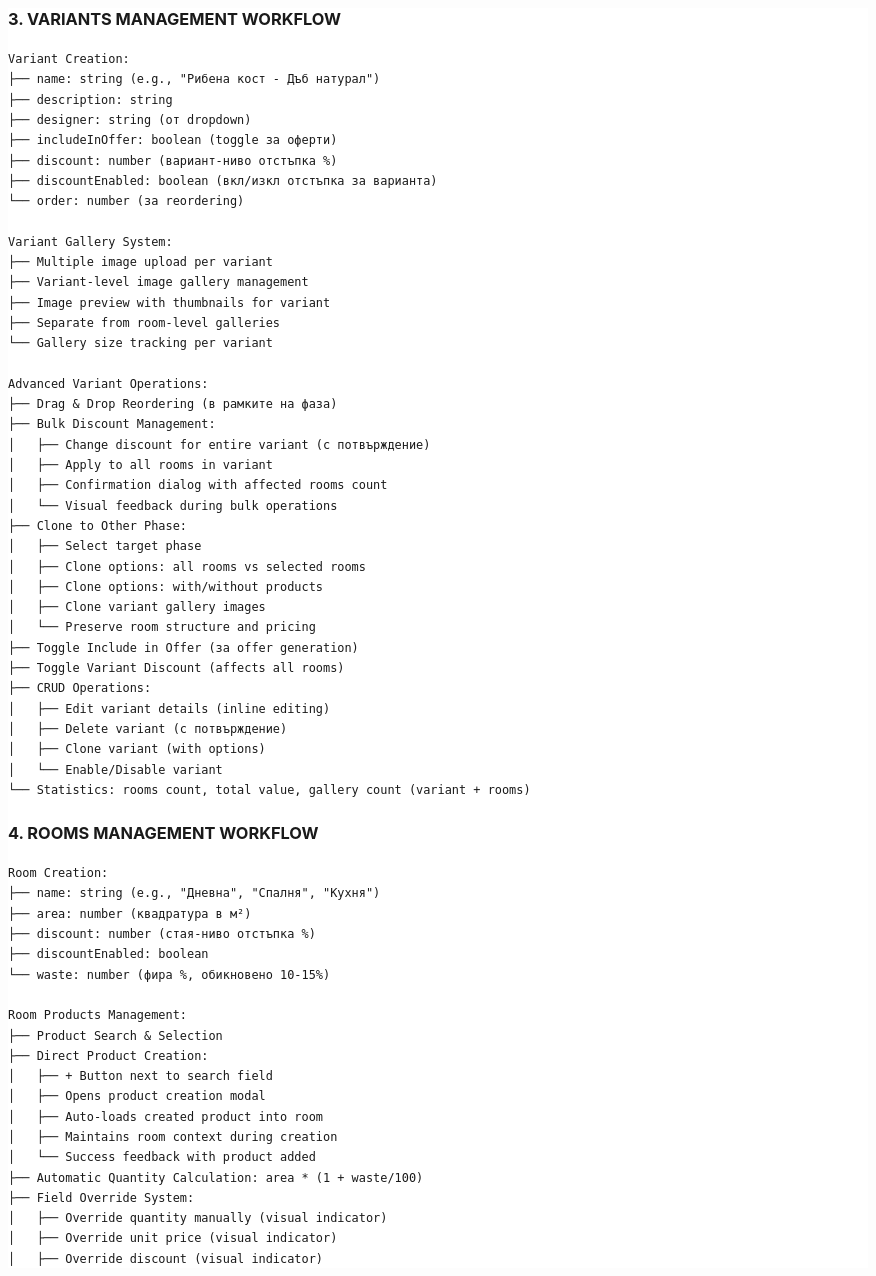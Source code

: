 ### **3. VARIANTS MANAGEMENT WORKFLOW**
```
Variant Creation:
├── name: string (e.g., "Рибена кост - Дъб натурал")
├── description: string
├── designer: string (от dropdown)
├── includeInOffer: boolean (toggle за оферти)
├── discount: number (вариант-ниво отстъпка %)
├── discountEnabled: boolean (вкл/изкл отстъпка за варианта)
└── order: number (за reordering)

Variant Gallery System:
├── Multiple image upload per variant
├── Variant-level image gallery management
├── Image preview with thumbnails for variant
├── Separate from room-level galleries
└── Gallery size tracking per variant

Advanced Variant Operations:
├── Drag & Drop Reordering (в рамките на фаза)
├── Bulk Discount Management:
│   ├── Change discount for entire variant (с потвърждение)
│   ├── Apply to all rooms in variant
│   ├── Confirmation dialog with affected rooms count
│   └── Visual feedback during bulk operations
├── Clone to Other Phase:
│   ├── Select target phase
│   ├── Clone options: all rooms vs selected rooms
│   ├── Clone options: with/without products
│   ├── Clone variant gallery images
│   └── Preserve room structure and pricing
├── Toggle Include in Offer (за offer generation)
├── Toggle Variant Discount (affects all rooms)
├── CRUD Operations:
│   ├── Edit variant details (inline editing)
│   ├── Delete variant (с потвърждение)
│   ├── Clone variant (with options)
│   └── Enable/Disable variant
└── Statistics: rooms count, total value, gallery count (variant + rooms)
```

### **4. ROOMS MANAGEMENT WORKFLOW**
```
Room Creation:
├── name: string (e.g., "Дневна", "Спалня", "Кухня")
├── area: number (квадратура в м²)
├── discount: number (стая-ниво отстъпка %)
├── discountEnabled: boolean
└── waste: number (фира %, обикновено 10-15%)

Room Products Management:
├── Product Search & Selection
├── Direct Product Creation:
│   ├── + Button next to search field
│   ├── Opens product creation modal
│   ├── Auto-loads created product into room
│   ├── Maintains room context during creation
│   └── Success feedback with product added
├── Automatic Quantity Calculation: area * (1 + waste/100)
├── Field Override System:
│   ├── Override quantity manually (visual indicator)
│   ├── Override unit price (visual indicator)
│   ├── Override discount (visual indicator)
```